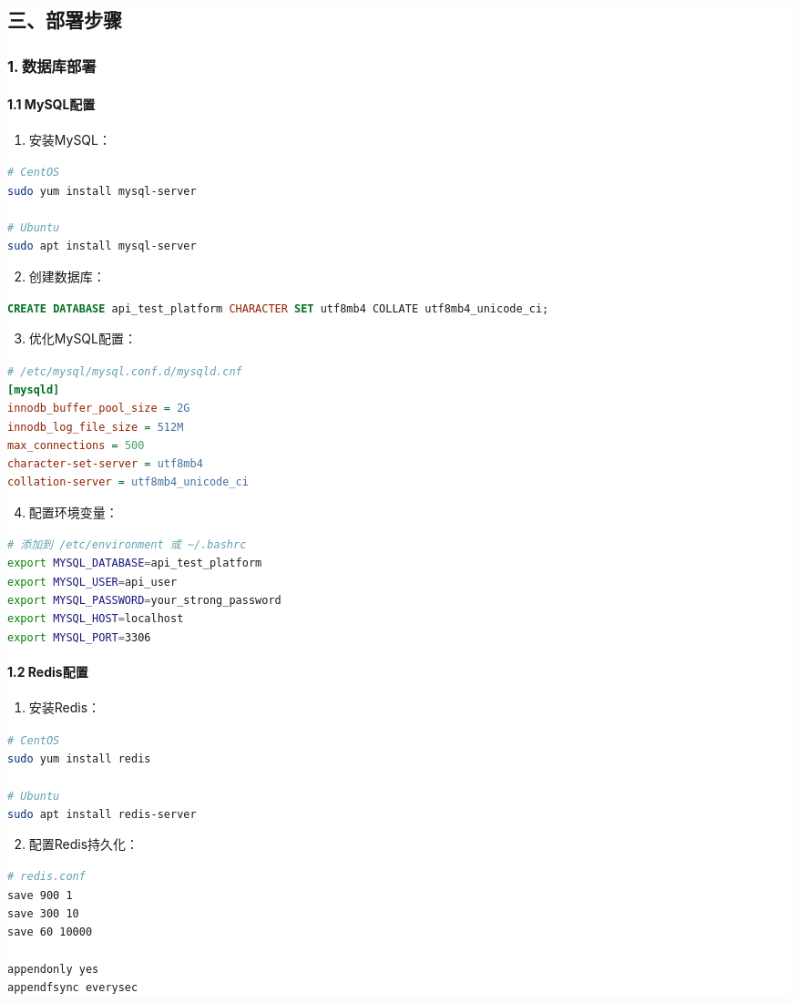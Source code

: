 ## 三、部署步骤

### 1. 数据库部署

#### 1.1 MySQL配置
1. 安装MySQL：
```bash
# CentOS
sudo yum install mysql-server

# Ubuntu
sudo apt install mysql-server
```

2. 创建数据库：
```sql
CREATE DATABASE api_test_platform CHARACTER SET utf8mb4 COLLATE utf8mb4_unicode_ci;
```

3. 优化MySQL配置：
```ini
# /etc/mysql/mysql.conf.d/mysqld.cnf
[mysqld]
innodb_buffer_pool_size = 2G
innodb_log_file_size = 512M
max_connections = 500
character-set-server = utf8mb4
collation-server = utf8mb4_unicode_ci
```

4. 配置环境变量：
```bash
# 添加到 /etc/environment 或 ~/.bashrc
export MYSQL_DATABASE=api_test_platform
export MYSQL_USER=api_user
export MYSQL_PASSWORD=your_strong_password
export MYSQL_HOST=localhost
export MYSQL_PORT=3306
```

#### 1.2 Redis配置
1. 安装Redis：
```bash
# CentOS
sudo yum install redis

# Ubuntu
sudo apt install redis-server
```

2. 配置Redis持久化：
```bash
# redis.conf
save 900 1
save 300 10
save 60 10000

appendonly yes
appendfsync everysec
```
